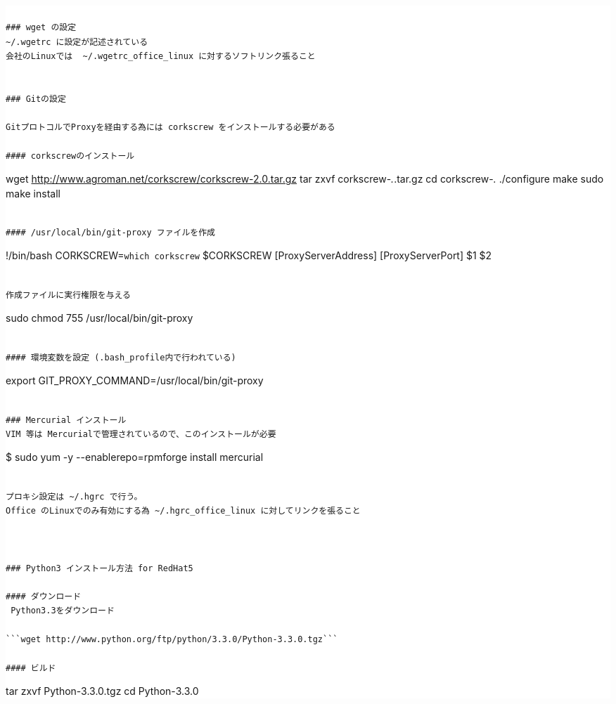 ```

### wget の設定
~/.wgetrc に設定が記述されている
会社のLinuxでは  ~/.wgetrc_office_linux に対するソフトリンク張ること


### Gitの設定

GitプロトコルでProxyを経由する為には corkscrew をインストールする必要がある

#### corkscrewのインストール

```
wget http://www.agroman.net/corkscrew/corkscrew-2.0.tar.gz
tar zxvf corkscrew-*.*.tar.gz
cd corkscrew-*.*
./configure
make
sudo make install
```

#### /usr/local/bin/git-proxy ファイルを作成

```
!/bin/bash
CORKSCREW=`which corkscrew`
$CORKSCREW [ProxyServerAddress] [ProxyServerPort] $1 $2
```

作成ファイルに実行権限を与える

```
sudo chmod 755 /usr/local/bin/git-proxy
```

#### 環境変数を設定 (.bash_profile内で行われている)

```
export GIT_PROXY_COMMAND=/usr/local/bin/git-proxy
```

### Mercurial インストール
VIM 等は Mercurialで管理されているので、このインストールが必要

```
$ sudo yum -y --enablerepo=rpmforge install mercurial
```

プロキシ設定は ~/.hgrc で行う。  
Office のLinuxでのみ有効にする為 ~/.hgrc_office_linux に対してリンクを張ること



### Python3 インストール方法 for RedHat5

#### ダウンロード
 Python3.3をダウンロード

```wget http://www.python.org/ftp/python/3.3.0/Python-3.3.0.tgz```

#### ビルド

```
tar zxvf Python-3.3.0.tgz
cd Python-3.3.0